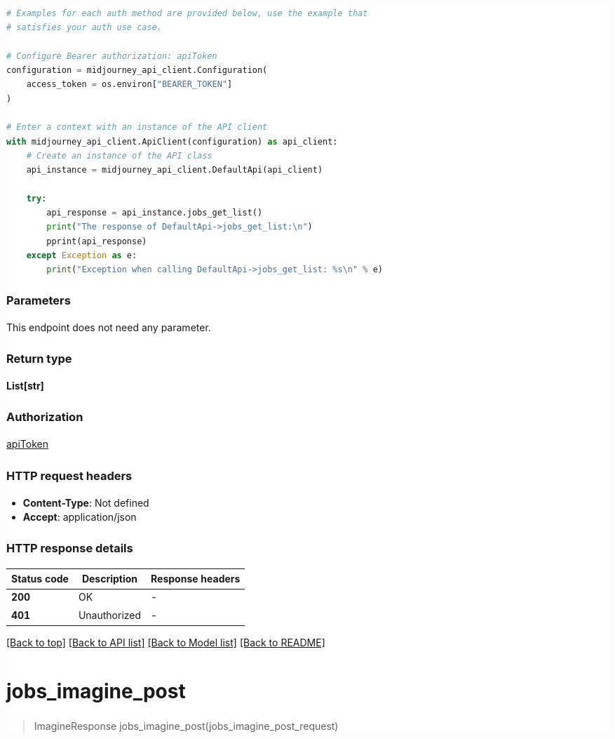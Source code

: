 ```python
# Examples for each auth method are provided below, use the example that
# satisfies your auth use case.

# Configure Bearer authorization: apiToken
configuration = midjourney_api_client.Configuration(
    access_token = os.environ["BEARER_TOKEN"]
)

# Enter a context with an instance of the API client
with midjourney_api_client.ApiClient(configuration) as api_client:
    # Create an instance of the API class
    api_instance = midjourney_api_client.DefaultApi(api_client)

    try:
        api_response = api_instance.jobs_get_list()
        print("The response of DefaultApi->jobs_get_list:\n")
        pprint(api_response)
    except Exception as e:
        print("Exception when calling DefaultApi->jobs_get_list: %s\n" % e)
```



### Parameters
This endpoint does not need any parameter.

### Return type

**List[str]**

### Authorization

[apiToken](../README.md#apiToken)

### HTTP request headers

 - **Content-Type**: Not defined
 - **Accept**: application/json

### HTTP response details
| Status code | Description | Response headers |
|-------------|-------------|------------------|
**200** | OK |  -  |
**401** | Unauthorized |  -  |

[[Back to top]](#) [[Back to API list]](../README.md#documentation-for-api-endpoints) [[Back to Model list]](../README.md#documentation-for-models) [[Back to README]](../README.md)

# **jobs_imagine_post**
> ImagineResponse jobs_imagine_post(jobs_imagine_post_request)
